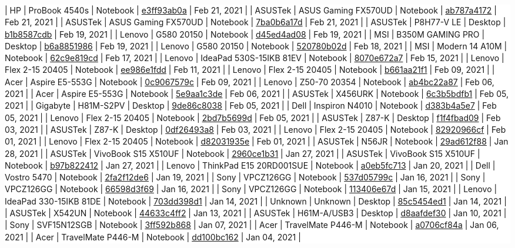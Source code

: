 | HP            | ProBook 4540s               | Notebook    | [e3ff93ab0a](https://linux-hardware.org/?probe=e3ff93ab0a) | Feb 21, 2021 |
| ASUSTek       | ASUS Gaming FX570UD         | Notebook    | [ab787a4172](https://linux-hardware.org/?probe=ab787a4172) | Feb 21, 2021 |
| ASUSTek       | ASUS Gaming FX570UD         | Notebook    | [7ba0b6a17d](https://linux-hardware.org/?probe=7ba0b6a17d) | Feb 21, 2021 |
| ASUSTek       | P8H77-V LE                  | Desktop     | [b1b8587cdb](https://linux-hardware.org/?probe=b1b8587cdb) | Feb 19, 2021 |
| Lenovo        | G580 20150                  | Notebook    | [d45ed4ad08](https://linux-hardware.org/?probe=d45ed4ad08) | Feb 19, 2021 |
| MSI           | B350M GAMING PRO            | Desktop     | [b6a8851986](https://linux-hardware.org/?probe=b6a8851986) | Feb 19, 2021 |
| Lenovo        | G580 20150                  | Notebook    | [520780b02d](https://linux-hardware.org/?probe=520780b02d) | Feb 18, 2021 |
| MSI           | Modern 14 A10M              | Notebook    | [62c9e819cd](https://linux-hardware.org/?probe=62c9e819cd) | Feb 17, 2021 |
| Lenovo        | IdeaPad 530S-15IKB 81EV     | Notebook    | [8070e672a7](https://linux-hardware.org/?probe=8070e672a7) | Feb 15, 2021 |
| Lenovo        | Flex 2-15 20405             | Notebook    | [ee986e1fdd](https://linux-hardware.org/?probe=ee986e1fdd) | Feb 11, 2021 |
| Lenovo        | Flex 2-15 20405             | Notebook    | [b661aa21f1](https://linux-hardware.org/?probe=b661aa21f1) | Feb 09, 2021 |
| Acer          | Aspire E5-553G              | Notebook    | [0c9067579c](https://linux-hardware.org/?probe=0c9067579c) | Feb 09, 2021 |
| Lenovo        | Z50-70 20354                | Notebook    | [ab4bc22a87](https://linux-hardware.org/?probe=ab4bc22a87) | Feb 06, 2021 |
| Acer          | Aspire E5-553G              | Notebook    | [5e9aa1c3de](https://linux-hardware.org/?probe=5e9aa1c3de) | Feb 06, 2021 |
| ASUSTek       | X456URK                     | Notebook    | [6c3b5bdfb1](https://linux-hardware.org/?probe=6c3b5bdfb1) | Feb 05, 2021 |
| Gigabyte      | H81M-S2PV                   | Desktop     | [9de86c8038](https://linux-hardware.org/?probe=9de86c8038) | Feb 05, 2021 |
| Dell          | Inspiron N4010              | Notebook    | [d383b4a5e7](https://linux-hardware.org/?probe=d383b4a5e7) | Feb 05, 2021 |
| Lenovo        | Flex 2-15 20405             | Notebook    | [2bd7b5699d](https://linux-hardware.org/?probe=2bd7b5699d) | Feb 05, 2021 |
| ASUSTek       | Z87-K                       | Desktop     | [f1f4fbad09](https://linux-hardware.org/?probe=f1f4fbad09) | Feb 03, 2021 |
| ASUSTek       | Z87-K                       | Desktop     | [0df26493a8](https://linux-hardware.org/?probe=0df26493a8) | Feb 03, 2021 |
| Lenovo        | Flex 2-15 20405             | Notebook    | [82920966cf](https://linux-hardware.org/?probe=82920966cf) | Feb 01, 2021 |
| Lenovo        | Flex 2-15 20405             | Notebook    | [d82031935e](https://linux-hardware.org/?probe=d82031935e) | Feb 01, 2021 |
| ASUSTek       | N56JR                       | Notebook    | [29ad612f88](https://linux-hardware.org/?probe=29ad612f88) | Jan 28, 2021 |
| ASUSTek       | VivoBook S15 X510UF         | Notebook    | [2960ce1b31](https://linux-hardware.org/?probe=2960ce1b31) | Jan 27, 2021 |
| ASUSTek       | VivoBook S15 X510UF         | Notebook    | [b97b822412](https://linux-hardware.org/?probe=b97b822412) | Jan 27, 2021 |
| Lenovo        | ThinkPad E15 20RD001SUE     | Notebook    | [a0eb5fc713](https://linux-hardware.org/?probe=a0eb5fc713) | Jan 20, 2021 |
| Dell          | Vostro 5470                 | Notebook    | [2fa2f12de6](https://linux-hardware.org/?probe=2fa2f12de6) | Jan 19, 2021 |
| Sony          | VPCZ126GG                   | Notebook    | [537d05799c](https://linux-hardware.org/?probe=537d05799c) | Jan 16, 2021 |
| Sony          | VPCZ126GG                   | Notebook    | [66598d3f69](https://linux-hardware.org/?probe=66598d3f69) | Jan 16, 2021 |
| Sony          | VPCZ126GG                   | Notebook    | [113406e67d](https://linux-hardware.org/?probe=113406e67d) | Jan 15, 2021 |
| Lenovo        | IdeaPad 330-15IKB 81DE      | Notebook    | [703dd398d1](https://linux-hardware.org/?probe=703dd398d1) | Jan 14, 2021 |
| Unknown       | Unknown                     | Desktop     | [85c5454ed1](https://linux-hardware.org/?probe=85c5454ed1) | Jan 14, 2021 |
| ASUSTek       | X542UN                      | Notebook    | [44633c4ff2](https://linux-hardware.org/?probe=44633c4ff2) | Jan 13, 2021 |
| ASUSTek       | H61M-A/USB3                 | Desktop     | [d8aafdef30](https://linux-hardware.org/?probe=d8aafdef30) | Jan 10, 2021 |
| Sony          | SVF15N12SGB                 | Notebook    | [3ff592b868](https://linux-hardware.org/?probe=3ff592b868) | Jan 07, 2021 |
| Acer          | TravelMate P446-M           | Notebook    | [a0706cf84a](https://linux-hardware.org/?probe=a0706cf84a) | Jan 06, 2021 |
| Acer          | TravelMate P446-M           | Notebook    | [dd100bc162](https://linux-hardware.org/?probe=dd100bc162) | Jan 04, 2021 |